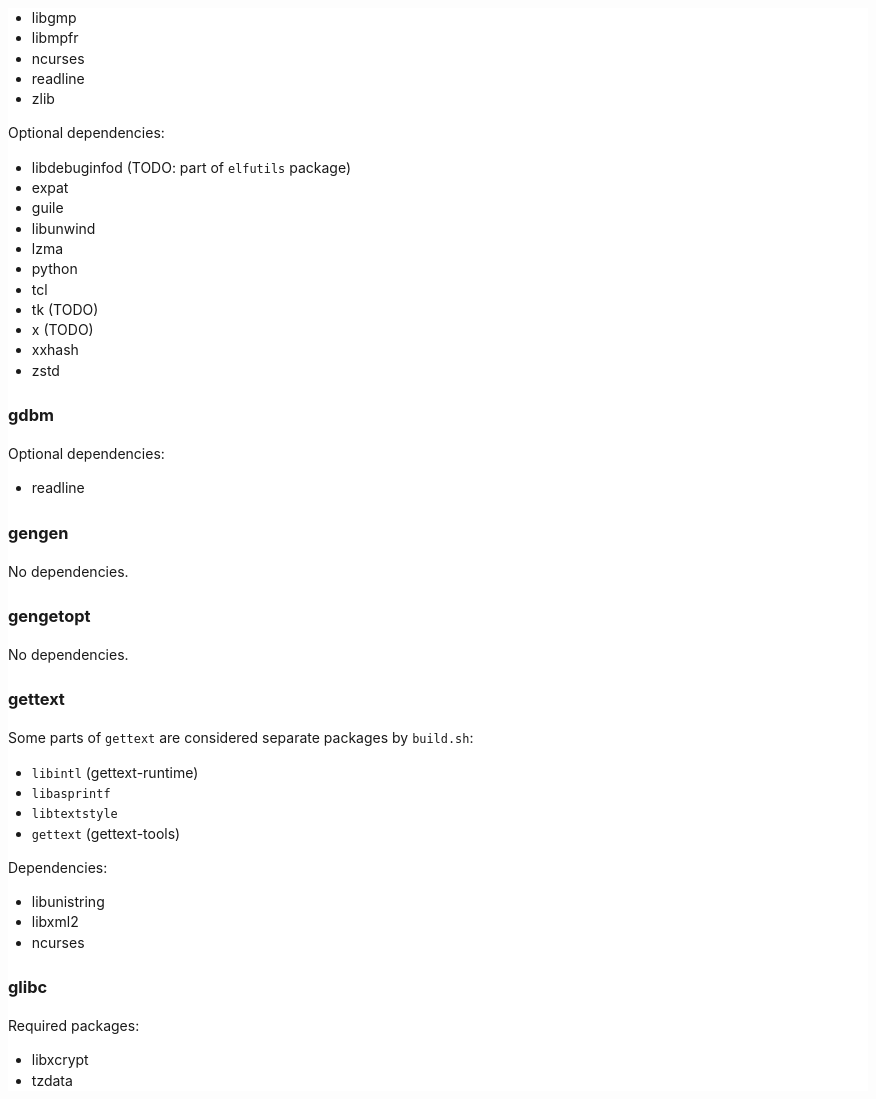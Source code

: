 - libgmp
- libmpfr
- ncurses
- readline
- zlib

Optional dependencies:

- libdebuginfod (TODO: part of `elfutils` package)
- expat
- guile
- libunwind
- lzma
- python
- tcl
- tk (TODO)
- x (TODO)
- xxhash
- zstd

### gdbm

Optional dependencies:

- readline

### gengen

No dependencies.

### gengetopt

No dependencies.

### gettext

Some parts of `gettext` are considered separate packages by `build.sh`:

- `libintl` (gettext-runtime)
- `libasprintf`
- `libtextstyle`
- `gettext` (gettext-tools)

Dependencies:

- libunistring
- libxml2
- ncurses

### glibc

Required packages:

- libxcrypt
- tzdata

